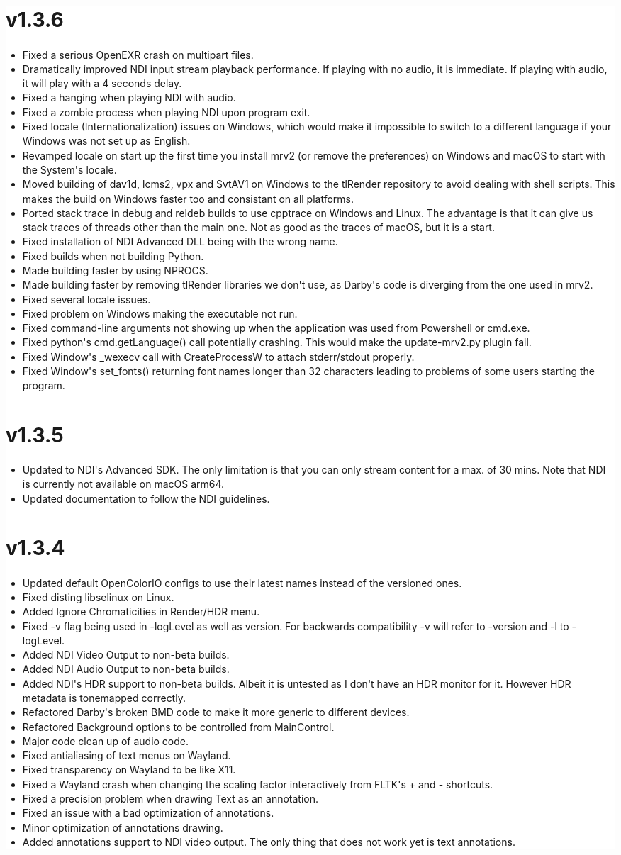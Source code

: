   
v1.3.6
======

- Fixed a serious OpenEXR crash on multipart files.
- Dramatically improved NDI input stream playback performance.  If playing with no audio, it is immediate.  If playing with audio, it will play with a 4 seconds delay.
- Fixed a hanging when playing NDI with audio.
- Fixed a zombie process when playing NDI upon program exit.
- Fixed locale (Internationalization) issues on Windows, which would make it impossible to switch to a different language if your Windows was not set up as English.
- Revamped locale on start up the first time you install mrv2 (or remove the preferences) on Windows and macOS to start with the System's locale.
- Moved building of dav1d, lcms2, vpx and SvtAV1 on Windows to the tlRender repository to avoid dealing with shell scripts.  This makes the build on Windows faster too and consistant on all platforms.
- Ported stack trace in debug and reldeb builds to use cpptrace on Windows and Linux.  The advantage is that it can give us stack traces of threads other than the main one.  Not as good as the traces of macOS, but it is a start.
- Fixed installation of NDI Advanced DLL being with the wrong name.
- Fixed builds when not building Python.
- Made building faster by using NPROCS.
- Made building faster by removing tlRender libraries we don't use, as Darby's code is diverging from the one used in mrv2.
- Fixed several locale issues.
- Fixed problem on Windows making the executable not run.
- Fixed command-line arguments not showing up when the application was used
  from Powershell or cmd.exe.
- Fixed python's cmd.getLanguage() call potentially crashing.  This would make
  the update-mrv2.py plugin fail.
- Fixed Window's _wexecv call with CreateProcessW to attach stderr/stdout
properly.
- Fixed Window's set_fonts() returning font names longer than 32 characters leading to problems of some users starting the program.


v1.3.5
======

- Updated to NDI's Advanced SDK.  The only limitation is that you can only stream content for a max. of 30 mins.  Note that NDI is currently not available on macOS arm64.
- Updated documentation to follow the NDI guidelines.

v1.3.4
======

- Updated default OpenColorIO configs to use their latest names instead of the versioned ones.
- Fixed disting libselinux on Linux.
- Added Ignore Chromaticities in Render/HDR menu.
- Fixed -v flag being used in -logLevel as well as version.  For backwards compatibility -v will refer to -version and -l to -logLevel.
- Added NDI Video Output to non-beta builds.
- Added NDI Audio Output to non-beta builds.
- Added NDI's HDR support to non-beta builds.  Albeit it is untested as I don't
  have an HDR monitor for it.  However HDR metadata is tonemapped correctly.
- Refactored Darby's broken BMD code to make it more generic to different devices.
- Refactored Background options to be controlled from MainControl.
- Major code clean up of audio code.
- Fixed antialiasing of text menus on Wayland.
- Fixed transparency on Wayland to be like X11.
- Fixed a Wayland crash when changing the scaling factor interactively from FLTK's <Ctrl>+ and <Ctrl>- shortcuts.
- Fixed a precision problem when drawing Text as an annotation.
- Fixed an issue with a bad optimization of annotations.
- Minor optimization of annotations drawing.
- Added annotations support to NDI video output.  The only thing that does not work yet is text annotations.